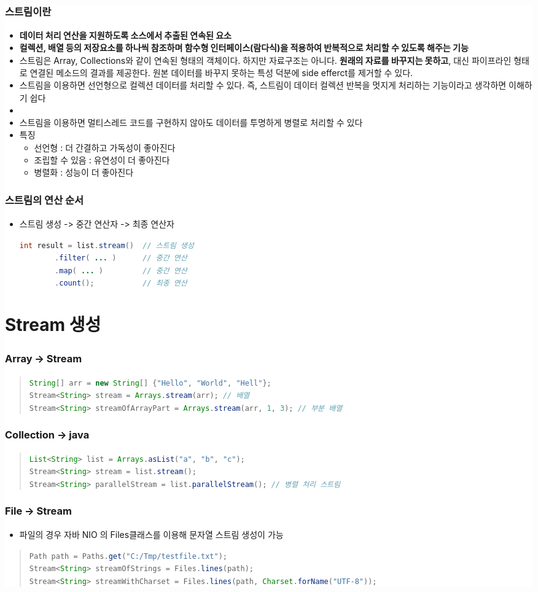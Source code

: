 

### 스트림이란

- **데이터 처리 연산을 지원하도록 소스에서 추출된 연속된 요소**
- **컬렉션, 배열 등의 저장요소를 하나씩 참조하며 함수형 인터페이스(람다식)을 적용하여 반복적으로 처리할 수 있도록 해주는 기능**
- 스트림은 Array, Collections와 같이 연속된 형태의 객체이다. 하지만 자료구조는 아니다. **원래의 자료를 바꾸지는 못하고**, 대신 파이프라인 형태로 연결된 메소드의 결과를 제공한다. 원본 데이터를 바꾸지 못하는 특성 덕분에 side efferct를 제거할 수 있다.
- 스트림을 이용하면 선언형으로 컬렉션 데이터를 처리할 수 있다. 즉, 스트림이 데이터 컬렉션 반복을 멋지게 처리하는 기능이라고 생각하면 이해하기 쉽다
- 
- 스트림을 이용하면 멀티스레드 코드를 구현하지 않아도 데이터를 투명하게 병렬로 처리할 수 있다
- 특징
  - 선언형 : 더 간결하고 가독성이 좋아진다
  - 조립할 수 있음 : 유연성이 더 좋아진다
  - 병렬화 : 성능이 더 좋아진다



### 스트림의 연산 순서

- 스트림 생성 -> 중간 연산자 -> 최종 연산자

  ```java
  int result = list.stream()  // 스트림 생성
          .filter( ... )      // 중간 연산
          .map( ... )         // 중간 연산
          .count();           // 최종 연산
  ```

  

# Stream 생성

### Array -> Stream

>```java
>String[] arr = new String[] {"Hello", "World", "Hell"};
>Stream<String> stream = Arrays.stream(arr); // 배열
>Stream<String> streamOfArrayPart = Arrays.stream(arr, 1, 3); // 부분 배열
>```

### Collection -> java

>```java
>List<String> list = Arrays.asList("a", "b", "c");
>Stream<String> stream = list.stream();
>Stream<String> parallelStream = list.parallelStream(); // 병렬 처리 스트림
>```

### File -> Stream

- 파일의 경우 자바 NIO 의 Files클래스를 이용해 문자열 스트림 생성이 가능

> ```java
> Path path = Paths.get("C:/Tmp/testfile.txt");
> Stream<String> streamOfStrings = Files.lines(path);
> Stream<String> streamWithCharset = Files.lines(path, Charset.forName("UTF-8"));
> ```
